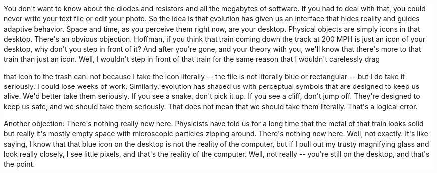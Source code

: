 You don&#39;t want to know about the diodes
and resistors and all
the megabytes of software.
If you had to deal with that,
you could never write your text file
or edit your photo.
So the idea is that evolution
has given us an interface
that hides reality and guides
adaptive behavior.
Space and time, as you
perceive them right now,
are your desktop.
Physical objects are simply icons
in that desktop.
There&#39;s an obvious objection.
Hoffman, if you think that train
coming down the track at 200 MPH
is just an icon of your desktop,
why don&#39;t you step in front of it?
And after you&#39;re gone,
and your theory with you,
we&#39;ll know that there&#39;s more
to that train than just an icon.
Well, I wouldn&#39;t step
in front of that train
for the same reason
that I wouldn&#39;t carelessly drag

that icon to the trash can:
not because I take the icon literally --
the file is not literally blue
or rectangular --
but I do take it seriously.
I could lose weeks of work.
Similarly, evolution has shaped us
with perceptual symbols
that are designed to keep us alive.
We&#39;d better take them seriously.
If you see a snake, don&#39;t pick it up.
If you see a cliff, don&#39;t jump off.
They&#39;re designed to keep us safe,
and we should take them seriously.
That does not mean that we
should take them literally.
That&#39;s a logical error.

Another objection: There&#39;s
nothing really new here.
Physicists have told us for a long time
that the metal of that train looks solid
but really it&#39;s mostly empty space
with microscopic particles zipping around.
There&#39;s nothing new here.
Well, not exactly.
It&#39;s like saying, I know that
that blue icon on the desktop
is not the reality of the computer,
but if I pull out my trusty
magnifying glass and look really closely,
I see little pixels,
and that&#39;s the reality of the computer.
Well, not really -- you&#39;re still
on the desktop, and that&#39;s the point.